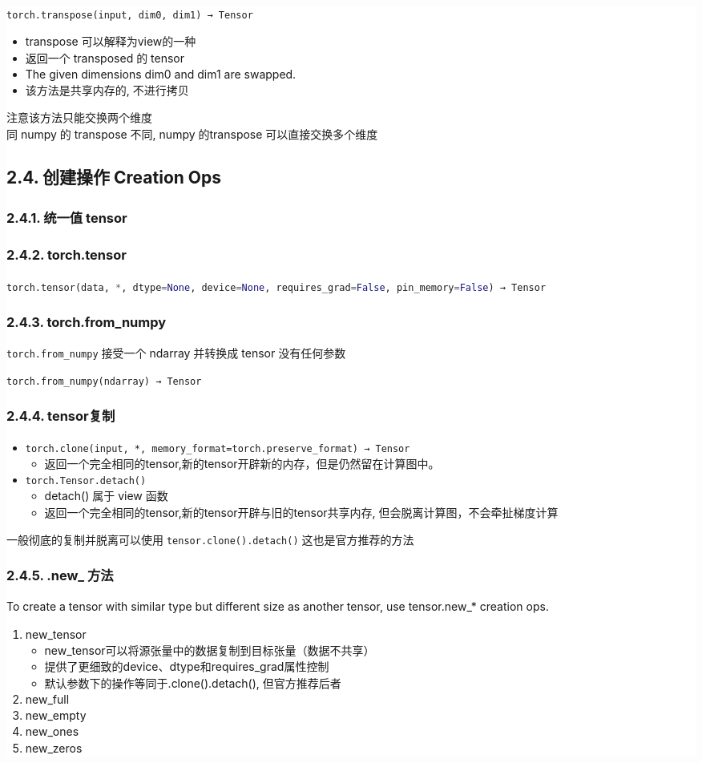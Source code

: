 `torch.transpose(input, dim0, dim1) → Tensor`  
* transpose 可以解释为view的一种
* 返回一个 transposed 的 tensor
* The given dimensions dim0 and dim1 are swapped.
* 该方法是共享内存的, 不进行拷贝
  

注意该方法只能交换两个维度  
同 numpy 的 transpose 不同, numpy 的transpose 可以直接交换多个维度  


## 2.4. 创建操作 Creation Ops

### 2.4.1. 统一值 tensor



### 2.4.2. torch.tensor

```py
torch.tensor(data, *, dtype=None, device=None, requires_grad=False, pin_memory=False) → Tensor
```
### 2.4.3. torch.from_numpy

`torch.from_numpy` 接受一个 ndarray 并转换成 tensor 没有任何参数  
```py
torch.from_numpy(ndarray) → Tensor
```

### 2.4.4. tensor复制


* `torch.clone(input, *, memory_format=torch.preserve_format) → Tensor`
  * 返回一个完全相同的tensor,新的tensor开辟新的内存，但是仍然留在计算图中。
* `torch.Tensor.detach()`
  * detach() 属于 view 函数
  * 返回一个完全相同的tensor,新的tensor开辟与旧的tensor共享内存, 但会脱离计算图，不会牵扯梯度计算

一般彻底的复制并脱离可以使用  `tensor.clone().detach()`  这也是官方推荐的方法  


### 2.4.5. .new_ 方法

To create a tensor with similar type but different size as another tensor, use tensor.new_* creation ops.  

1. new_tensor
   * new_tensor可以将源张量中的数据复制到目标张量（数据不共享）
   * 提供了更细致的device、dtype和requires_grad属性控制
   * 默认参数下的操作等同于.clone().detach(), 但官方推荐后者
2. new_full
3. new_empty
4. new_ones
5. new_zeros

